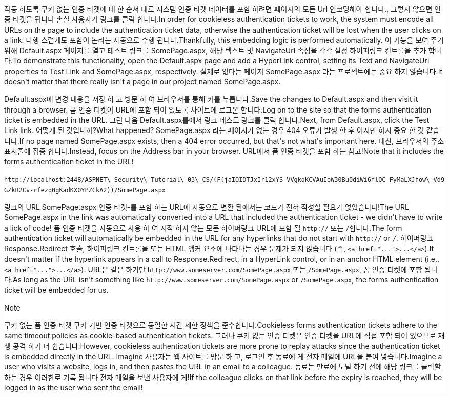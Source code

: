 <span data-ttu-id="c7cce-267">작동 하도록 쿠키 없는 인증 티켓에 대 한 순서 대로 시스템 인증 티켓 데이터를 포함 하려면 페이지의 모든 Url 인코딩해야 합니다., 그렇지 않으면 인증 티켓을 됩니다 손실 사용자가 링크를 클릭 합니다.</span><span class="sxs-lookup"><span data-stu-id="c7cce-267">In order for cookieless authentication tickets to work, the system must encode all URLs on the page to include the authentication ticket data, otherwise the authentication ticket will be lost when the user clicks on a link.</span></span> <span data-ttu-id="c7cce-268">다행 스럽게도 포함이 논리는 자동으로 수행 됩니다.</span><span class="sxs-lookup"><span data-stu-id="c7cce-268">Thankfully, this embedding logic is performed automatically.</span></span> <span data-ttu-id="c7cce-269">이 기능을 보여 주기 위해 Default.aspx 페이지를 열고 테스트 링크를 SomePage.aspx, 해당 텍스트 및 NavigateUrl 속성을 각각 설정 하이퍼링크 컨트롤을 추가 합니다.</span><span class="sxs-lookup"><span data-stu-id="c7cce-269">To demonstrate this functionality, open the Default.aspx page and add a HyperLink control, setting its Text and NavigateUrl properties to Test Link and SomePage.aspx, respectively.</span></span> <span data-ttu-id="c7cce-270">실제로 없다는 페이지 SomePage.aspx 라는 프로젝트에는 중요 하지 않습니다.</span><span class="sxs-lookup"><span data-stu-id="c7cce-270">It doesn't matter that there really isn't a page in our project named SomePage.aspx.</span></span>

<span data-ttu-id="c7cce-271">Default.aspx에 변경 내용을 저장 하 고 방문 하 여 브라우저를 통해 키를 누릅니다.</span><span class="sxs-lookup"><span data-stu-id="c7cce-271">Save the changes to Default.aspx and then visit it through a browser.</span></span> <span data-ttu-id="c7cce-272">폼 인증 티켓이 URL에 포함 되어 있도록 사이트에 로그온 합니다.</span><span class="sxs-lookup"><span data-stu-id="c7cce-272">Log on to the site so that the forms authentication ticket is embedded in the URL.</span></span> <span data-ttu-id="c7cce-273">그런 다음 Default.aspx를에서 링크 테스트 링크를 클릭 합니다.</span><span class="sxs-lookup"><span data-stu-id="c7cce-273">Next, from Default.aspx, click the Test Link link.</span></span> <span data-ttu-id="c7cce-274">어떻게 된 것입니까?</span><span class="sxs-lookup"><span data-stu-id="c7cce-274">What happened?</span></span> <span data-ttu-id="c7cce-275">SomePage.aspx 라는 페이지가 없는 경우 404 오류가 발생 한 후 이지만 하지 중요 한 것 같습니다.</span><span class="sxs-lookup"><span data-stu-id="c7cce-275">If no page named SomePage.aspx exists, then a 404 error occurred, but that's not what's important here.</span></span> <span data-ttu-id="c7cce-276">대신, 브라우저의 주소 표시줄에 집중 합니다.</span><span class="sxs-lookup"><span data-stu-id="c7cce-276">Instead, focus on the Address bar in your browser.</span></span> <span data-ttu-id="c7cce-277">URL에서 폼 인증 티켓을 포함 하는 참고!</span><span class="sxs-lookup"><span data-stu-id="c7cce-277">Note that it includes the forms authentication ticket in the URL!</span></span>

`http://localhost:2448/ASPNET\_Security\_Tutorial\_03\_CS/(F(jaIOIDTJxIr12xYS-VVgkqKCVAuIoW30Bu0diWi6flQC-FyMaLXJfow\_Vd9GZkB2Cv-rfezq0gKadKX0YPZCkA2))/SomePage.aspx`

<span data-ttu-id="c7cce-278">링크의 URL SomePage.aspx 인증 티켓-를 포함 하는 URL에 자동으로 변환 된에서는 코드가 전혀 작성할 필요가 없었습니다!</span><span class="sxs-lookup"><span data-stu-id="c7cce-278">The URL SomePage.aspx in the link was automatically converted into a URL that included the authentication ticket - we didn't have to write a lick of code!</span></span> <span data-ttu-id="c7cce-279">폼 인증 티켓을 자동으로 사용 하 여 시작 하지 않는 모든 하이퍼링크 URL에 포함 될 `http://` 또는 `/`합니다.</span><span class="sxs-lookup"><span data-stu-id="c7cce-279">The form authentication ticket will automatically be embedded in the URL for any hyperlinks that do not start with `http://` or `/`.</span></span> <span data-ttu-id="c7cce-280">하이퍼링크 Response.Redirect 호출, 하이퍼링크 컨트롤을 또는 HTML 앵커 요소에 나타나는 경우 문제가 되지 않습니다 (즉, `<a href="...">...</a>`).</span><span class="sxs-lookup"><span data-stu-id="c7cce-280">It doesn't matter if the hyperlink appears in a call to Response.Redirect, in a HyperLink control, or in an anchor HTML element (i.e., `<a href="...">...</a>`).</span></span> <span data-ttu-id="c7cce-281">URL은 같은 하기만 `http://www.someserver.com/SomePage.aspx` 또는 `/SomePage.aspx`, 폼 인증 티켓에 포함 됩니다.</span><span class="sxs-lookup"><span data-stu-id="c7cce-281">As long as the URL isn't something like `http://www.someserver.com/SomePage.aspx` or `/SomePage.aspx`, the forms authentication ticket will be embedded for us.</span></span>

> [!NOTE]
> <span data-ttu-id="c7cce-282">쿠키 없는 폼 인증 티켓 쿠키 기반 인증 티켓으로 동일한 시간 제한 정책을 준수합니다.</span><span class="sxs-lookup"><span data-stu-id="c7cce-282">Cookieless forms authentication tickets adhere to the same timeout policies as cookie-based authentication tickets.</span></span> <span data-ttu-id="c7cce-283">그러나 쿠키 없는 인증 티켓은 인증 티켓을 URL에 직접 포함 되어 있으므로 재생 공격 하기 더 쉽습니다.</span><span class="sxs-lookup"><span data-stu-id="c7cce-283">However, cookieless authentication tickets are more prone to replay attacks since the authentication ticket is embedded directly in the URL.</span></span> <span data-ttu-id="c7cce-284">Imagine 사용자는 웹 사이트를 방문 하 고, 로그인 후 동료에 게 전자 메일에 URL을 붙여 넣습니다.</span><span class="sxs-lookup"><span data-stu-id="c7cce-284">Imagine a user who visits a website, logs in, and then pastes the URL in an email to a colleague.</span></span> <span data-ttu-id="c7cce-285">동료는 만료에 도달 하기 전에 해당 링크를 클릭할 하는 경우 이러한로 기록 됩니다 전자 메일을 보낸 사용자에 게!</span><span class="sxs-lookup"><span data-stu-id="c7cce-285">If the colleague clicks on that link before the expiry is reached, they will be logged in as the user who sent the email!</span></span>
